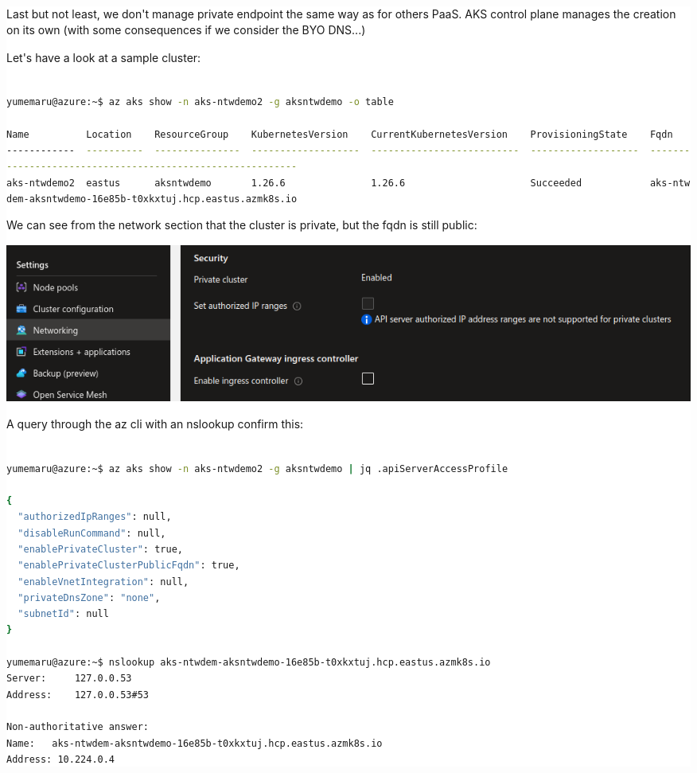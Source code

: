 Last but not least, we don't manage private endpoint the same way as for others PaaS. AKS control plane manages the creation on its own (with some consequences if we consider the BYO DNS...)

Let's have a look at a sample cluster:

```bash

yumemaru@azure:~$ az aks show -n aks-ntwdemo2 -g aksntwdemo -o table

Name          Location    ResourceGroup    KubernetesVersion    CurrentKubernetesVersion    ProvisioningState    Fqdn
------------  ----------  ---------------  -------------------  --------------------------  -------------------  ----------------------------------------------------------
aks-ntwdemo2  eastus      aksntwdemo       1.26.6               1.26.6                      Succeeded            aks-ntwdem-aksntwdemo-16e85b-t0xkxtuj.hcp.eastus.azmk8s.io

```

We can see from the network section that the cluster is private, but the fqdn is still public:

![illustration8](/assets/aksntwconsiderations/privatecluster001.png)

A query through the az cli with an nslookup confirm this:

```bash

yumemaru@azure:~$ az aks show -n aks-ntwdemo2 -g aksntwdemo | jq .apiServerAccessProfile

{
  "authorizedIpRanges": null,
  "disableRunCommand": null,
  "enablePrivateCluster": true,
  "enablePrivateClusterPublicFqdn": true,
  "enableVnetIntegration": null,
  "privateDnsZone": "none",
  "subnetId": null
}

yumemaru@azure:~$ nslookup aks-ntwdem-aksntwdemo-16e85b-t0xkxtuj.hcp.eastus.azmk8s.io
Server:		127.0.0.53
Address:	127.0.0.53#53

Non-authoritative answer:
Name:	aks-ntwdem-aksntwdemo-16e85b-t0xkxtuj.hcp.eastus.azmk8s.io
Address: 10.224.0.4

```
